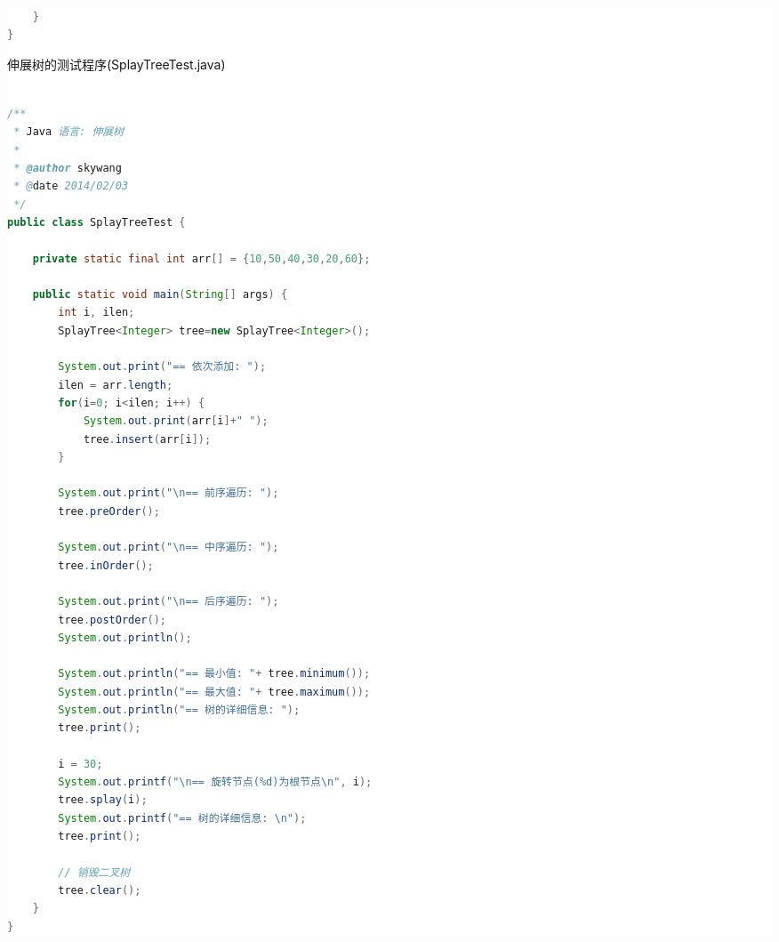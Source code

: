 ```java
    }
}
```

伸展树的测试程序(SplayTreeTest.java)

```java

/**
 * Java 语言: 伸展树
 *
 * @author skywang
 * @date 2014/02/03
 */
public class SplayTreeTest {

    private static final int arr[] = {10,50,40,30,20,60};

    public static void main(String[] args) {
        int i, ilen;
        SplayTree<Integer> tree=new SplayTree<Integer>();

        System.out.print("== 依次添加: ");
        ilen = arr.length;
        for(i=0; i<ilen; i++) {
            System.out.print(arr[i]+" ");
            tree.insert(arr[i]);
        }

        System.out.print("\n== 前序遍历: ");
        tree.preOrder();

        System.out.print("\n== 中序遍历: ");
        tree.inOrder();

        System.out.print("\n== 后序遍历: ");
        tree.postOrder();
        System.out.println();

        System.out.println("== 最小值: "+ tree.minimum());
        System.out.println("== 最大值: "+ tree.maximum());
        System.out.println("== 树的详细信息: ");
        tree.print();

        i = 30;
        System.out.printf("\n== 旋转节点(%d)为根节点\n", i);
        tree.splay(i);
        System.out.printf("== 树的详细信息: \n");
        tree.print();

        // 销毁二叉树
        tree.clear();
    }
}
```


[0]: http://www.cnblogs.com/skywang12345/p/3604286.html
[1]: #a1
[2]: #a2
[3]: #a4
[4]: http://www.cnblogs.com/skywang12345/p/3603935.html
[5]: http://www.cnblogs.com/skywang12345/p/3604238.html
[6]: http://www.cnblogs.com/skywang12345/p/3604258.html
[7]: ../img/162331019334343.jpg
[8]: ../img/162332068553410.jpg
[9]: ../img/162333147308973.jpg
[10]: ../img/162335026055650.jpg
[13]: ../img/162340151995818.jpg
[14]: ../img/162341071833636.jpg